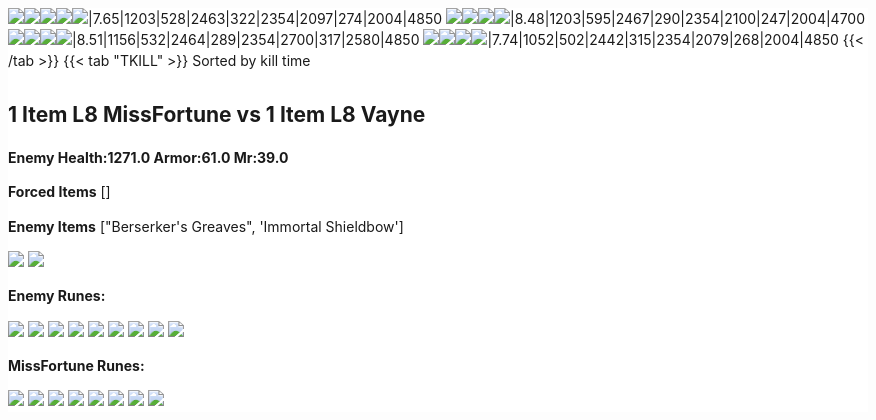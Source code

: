 ![](/item/3046.png)![](/item/1053.png)![](/item/1055.png)![](/item/1036.png)![](/item/1036.png)|7.65|1203|528|2463|322|2354|2097|274|2004|4850
![](/item/3094.png)![](/item/1053.png)![](/item/1055.png)![](/item/1036.png)|8.48|1203|595|2467|290|2354|2100|247|2004|4700
![](/item/3091.png)![](/item/2422.png)![](/item/1053.png)![](/item/1055.png)|8.51|1156|532|2464|289|2354|2700|317|2580|4850
![](/item/3115.png)![](/item/2422.png)![](/item/1053.png)![](/item/1055.png)|7.74|1052|502|2442|315|2354|2079|268|2004|4850
{{< /tab >}}
{{< tab "TKILL" >}}
Sorted by kill time
## 1 Item L8 MissFortune vs 1 Item L8 Vayne

**Enemy Health:1271.0 Armor:61.0 Mr:39.0**


**Forced Items** []








**Enemy Items** ["Berserker's Greaves", 'Immortal Shieldbow']





![](/item/3006.png)
![](/item/6673.png)



**Enemy Runes:**





![](/Styles/Precision/LethalTempo/LethalTempo.png)
![](/Styles/Precision/Overheal.png)
![](/Styles/Precision/LegendAlacrity/LegendAlacrity.png)
![](/Styles/Precision/CutDown/CutDown.png)
![](/Styles/Resolve/BonePlating/BonePlating.png)
![](/Styles/Sorcery/Unflinching/Unflinching.png)
![](/StatMods/StatModsAttackSpeedIcon.png)
![](/StatMods/StatModsAdaptiveForceIcon.png)
![](/StatMods/StatModsArmorIcon.png)



**MissFortune Runes:**


![](/Styles/Inspiration/FirstStrike/FirstStrike.png)
![](/Styles/Inspiration/MagicalFootwear/MagicalFootwear.png)
![](/Styles/Inspiration/BiscuitDelivery/BiscuitDelivery.png)
![](/Styles/Inspiration/CosmicInsight/CosmicInsight.png)
![](/Styles/Sorcery/ManaflowBand/ManaflowBand.png)
![](/Styles/Sorcery/GatheringStorm/GatheringStorm.png)
![](/StatMods/StatModsAdaptiveForceIcon.png)
![](/StatMods/StatModsAdaptiveForceIcon.png)